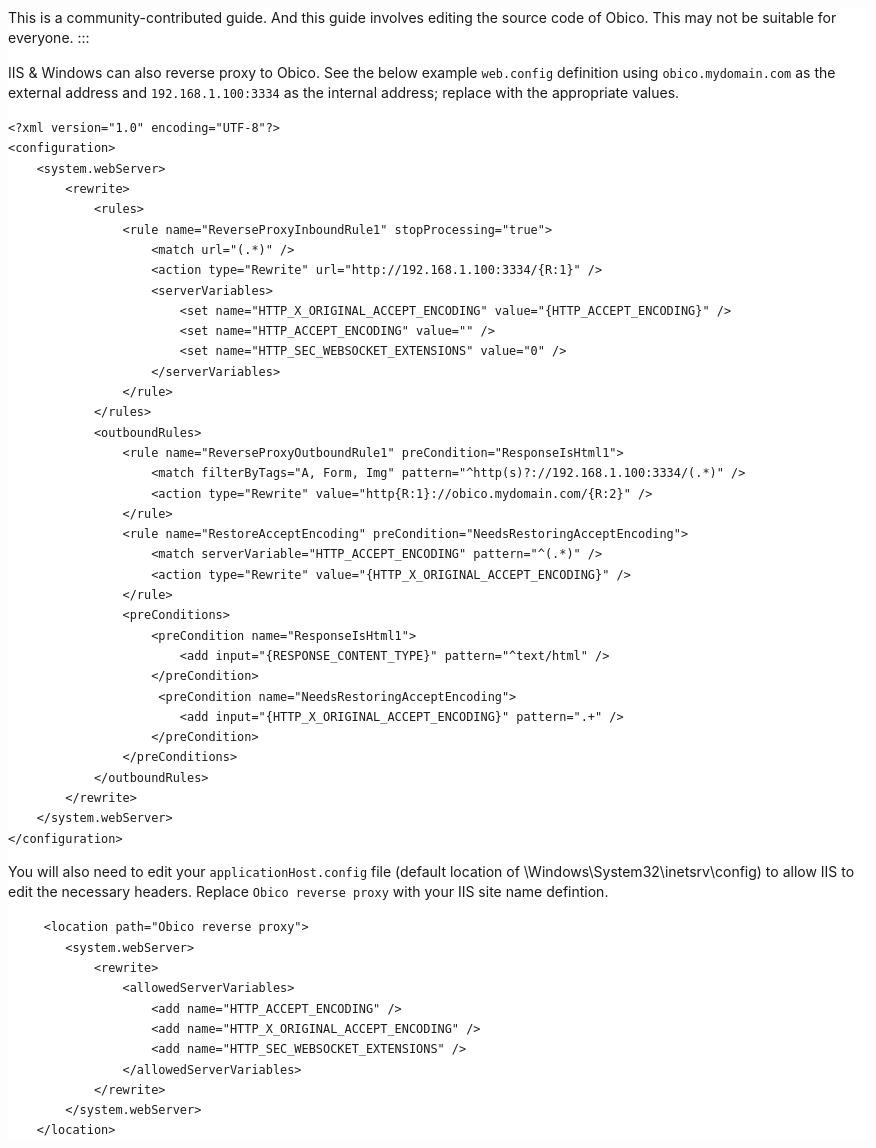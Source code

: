 This is a community-contributed guide. And this guide involves editing the source code of Obico. This may not be suitable for everyone.
:::

IIS & Windows can also reverse proxy to Obico. See the below example `web.config` definition using `obico.mydomain.com` as the external address and `192.168.1.100:3334` as the internal address; replace with the appropriate values.

```
<?xml version="1.0" encoding="UTF-8"?>
<configuration>
    <system.webServer>
        <rewrite>
            <rules>
                <rule name="ReverseProxyInboundRule1" stopProcessing="true">
                    <match url="(.*)" />
                    <action type="Rewrite" url="http://192.168.1.100:3334/{R:1}" />
                    <serverVariables>
                        <set name="HTTP_X_ORIGINAL_ACCEPT_ENCODING" value="{HTTP_ACCEPT_ENCODING}" />
                        <set name="HTTP_ACCEPT_ENCODING" value="" />
                        <set name="HTTP_SEC_WEBSOCKET_EXTENSIONS" value="0" />
                    </serverVariables>
                </rule>
            </rules>
            <outboundRules>
                <rule name="ReverseProxyOutboundRule1" preCondition="ResponseIsHtml1">
                    <match filterByTags="A, Form, Img" pattern="^http(s)?://192.168.1.100:3334/(.*)" />
                    <action type="Rewrite" value="http{R:1}://obico.mydomain.com/{R:2}" />
                </rule>
                <rule name="RestoreAcceptEncoding" preCondition="NeedsRestoringAcceptEncoding">
                    <match serverVariable="HTTP_ACCEPT_ENCODING" pattern="^(.*)" />
                    <action type="Rewrite" value="{HTTP_X_ORIGINAL_ACCEPT_ENCODING}" />
                </rule>
                <preConditions>
                    <preCondition name="ResponseIsHtml1">
                        <add input="{RESPONSE_CONTENT_TYPE}" pattern="^text/html" />
                    </preCondition>
                     <preCondition name="NeedsRestoringAcceptEncoding">
                        <add input="{HTTP_X_ORIGINAL_ACCEPT_ENCODING}" pattern=".+" />
                    </preCondition>
                </preConditions>
            </outboundRules>
        </rewrite>
    </system.webServer>
</configuration>
```
You will also need to edit your `applicationHost.config` file (default location of \Windows\System32\inetsrv\config) to allow IIS to edit the necessary headers. Replace `Obico reverse proxy` with your IIS site name defintion.
```
     <location path="Obico reverse proxy">
        <system.webServer>
            <rewrite>
                <allowedServerVariables>
                    <add name="HTTP_ACCEPT_ENCODING" />
                    <add name="HTTP_X_ORIGINAL_ACCEPT_ENCODING" />
                    <add name="HTTP_SEC_WEBSOCKET_EXTENSIONS" />
                </allowedServerVariables>
            </rewrite>
        </system.webServer>
    </location>
```